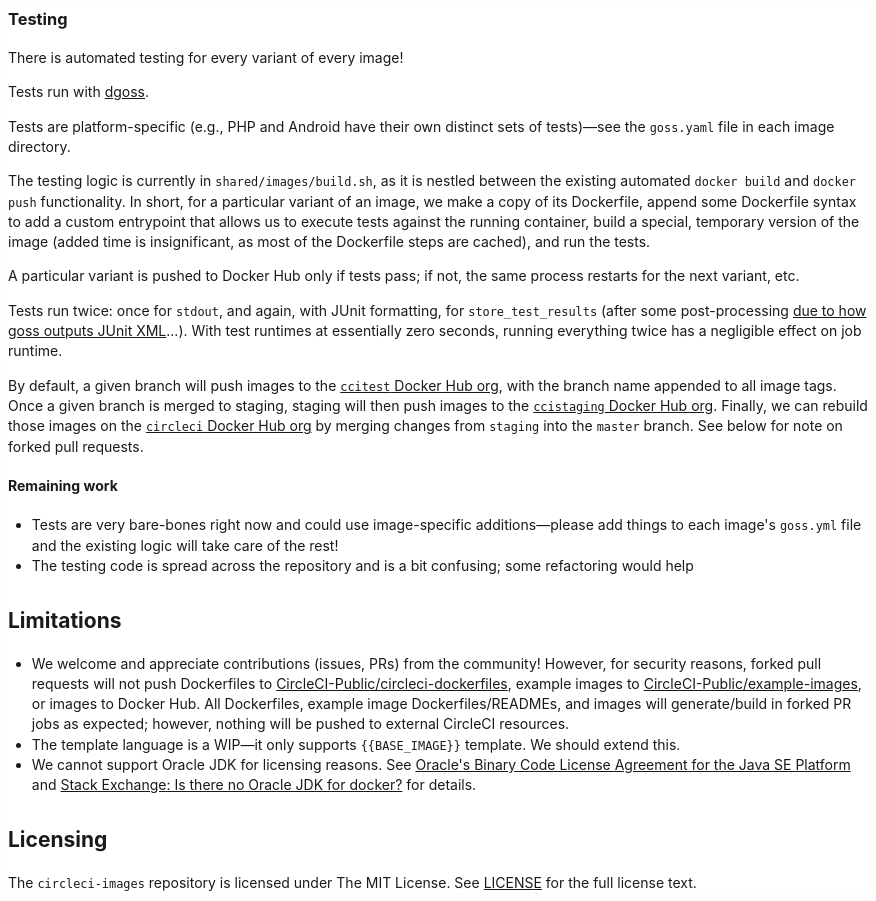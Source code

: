 ### Testing
There is automated testing for every variant of every image!

Tests run with [dgoss](https://github.com/aelsabbahy/goss/tree/master/extras/dgoss).

Tests are platform-specific (e.g., PHP and Android have their own distinct sets of tests)—see the `goss.yaml` file in each image directory.

The testing logic is currently in `shared/images/build.sh`, as it is nestled between the existing automated `docker build` and `docker push` functionality. In short, for a particular variant of an image, we make a copy of its Dockerfile, append some Dockerfile syntax to add a custom entrypoint that allows us to execute tests against the running container, build a special, temporary version of the image (added time is insignificant, as most of the Dockerfile steps are cached), and run the tests.

A particular variant is pushed to Docker Hub only if tests pass; if not, the same process restarts for the next variant, etc.

Tests run twice: once for `stdout`, and again, with JUnit formatting, for `store_test_results` (after some post-processing [due to how goss outputs JUnit XML](https://github.com/aelsabbahy/goss/blob/master/outputs/junit.go)...). With test runtimes at essentially zero seconds, running everything twice has a negligible effect on job runtime.

By default, a given branch will push images to the [`ccitest` Docker Hub org](https://hub.docker.com/r/ccitest), with the branch name appended to all image tags. Once a given branch is merged to staging, staging will then push images to the [`ccistaging` Docker Hub org](https://hub.docker.com/r/ccistaging). Finally, we can rebuild those images on the [`circleci` Docker Hub org](https://hub.docker.com/r/circleci) by merging changes from `staging` into the `master` branch. See below for note on forked pull requests.

#### Remaining work
- Tests are very bare-bones right now and could use image-specific additions—please add things to each image's `goss.yml` file and the existing logic will take care of the rest!
- The testing code is spread across the repository and is a bit confusing; some refactoring would help

## Limitations
* We welcome and appreciate contributions (issues, PRs) from the community! However, for security reasons, forked pull requests will not push Dockerfiles to [CircleCI-Public/circleci-dockerfiles](https://github.com/CircleCI-Public/circleci-dockerfiles), example images to [CircleCI-Public/example-images](https://github.com/CircleCI-Public/example-images), or images to Docker Hub. All Dockerfiles, example image Dockerfiles/READMEs, and images will generate/build in forked PR jobs as expected; however, nothing will be pushed to external CircleCI resources.
* The template language is a WIP—it only supports `{{BASE_IMAGE}}` template. We should extend this.
* We cannot support Oracle JDK for licensing reasons. See [Oracle's Binary Code License Agreement for the Java SE Platform](http://oracle.com/technetwork/java/javase/terms/license/index.html) and [Stack Exchange: Is there no Oracle JDK for docker?](https://devops.stackexchange.com/questions/433/is-there-no-oracle-jdk-for-docker) for details.

## Licensing
The `circleci-images` repository is licensed under The MIT License. See [LICENSE](https://github.com/moby/moby/blob/master/LICENSE) for the full license text.
